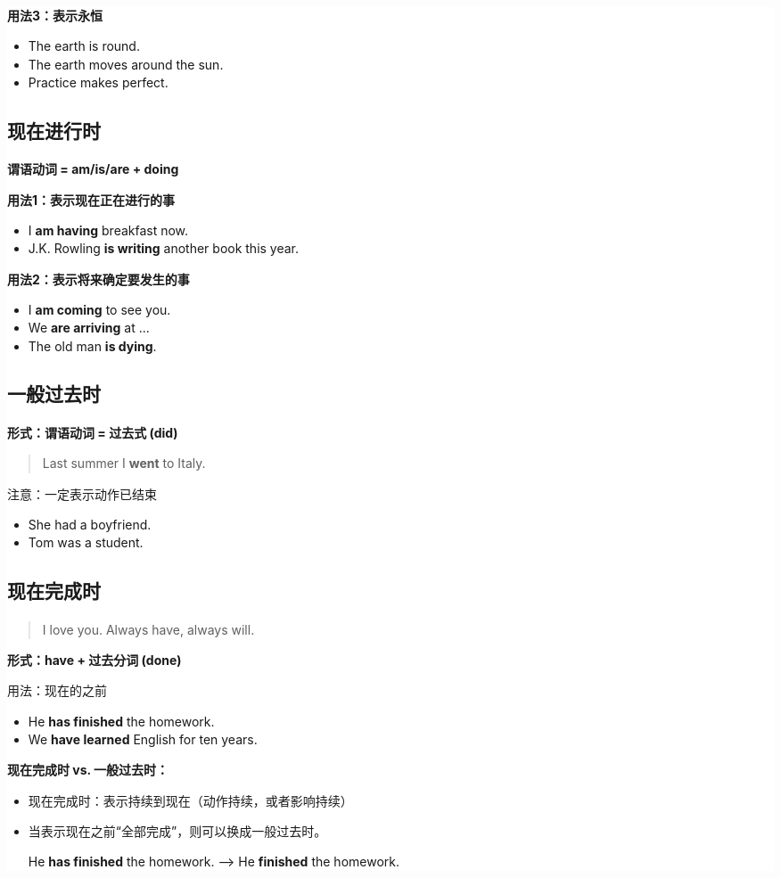 

**用法3：表示永恒**

- The earth is round.
- The earth moves around the sun.
- Practice makes perfect.



## 现在进行时

**谓语动词 = am/is/are + doing**

**用法1：表示现在正在进行的事**

- I **am having** breakfast now.
- J.K. Rowling **is writing** another book this year.



**用法2：表示将来确定要发生的事**

- I **am coming** to see you.
- We **are arriving** at ...
- The old man **is dying**.



## 一般过去时

**形式：谓语动词 = 过去式 (did)**

> Last summer I **went** to Italy.

注意：一定表示动作已结束

- She had a boyfriend.
- Tom was a student.



## 现在完成时

> I love you. Always have, always will.

**形式：have  + 过去分词 (done)**

用法：现在的之前

- He **has finished** the homework.
- We **have learned** English for ten years.



**现在完成时 vs. 一般过去时：**

- 现在完成时：表示持续到现在（动作持续，或者影响持续）

- 当表示现在之前“全部完成”，则可以换成一般过去时。

  He **has finished** the homework. --> He **finished** the homework.
